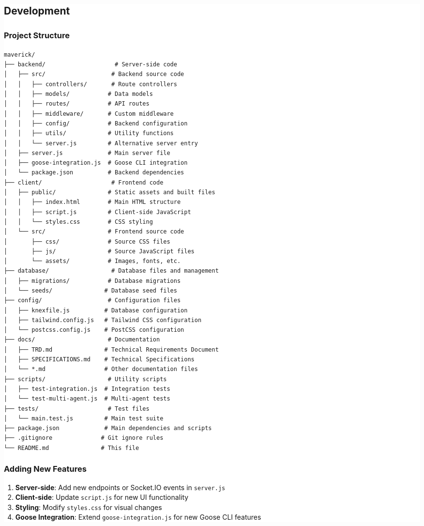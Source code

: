 ## Development

### Project Structure

```
maverick/
├── backend/                    # Server-side code
│   ├── src/                   # Backend source code
│   │   ├── controllers/       # Route controllers
│   │   ├── models/           # Data models
│   │   ├── routes/           # API routes
│   │   ├── middleware/       # Custom middleware
│   │   ├── config/           # Backend configuration
│   │   ├── utils/            # Utility functions
│   │   └── server.js         # Alternative server entry
│   ├── server.js             # Main server file
│   ├── goose-integration.js  # Goose CLI integration
│   └── package.json          # Backend dependencies
├── client/                    # Frontend code
│   ├── public/               # Static assets and built files
│   │   ├── index.html        # Main HTML structure
│   │   ├── script.js         # Client-side JavaScript
│   │   └── styles.css        # CSS styling
│   └── src/                  # Frontend source code
│       ├── css/              # Source CSS files
│       ├── js/               # Source JavaScript files
│       └── assets/           # Images, fonts, etc.
├── database/                  # Database files and management
│   ├── migrations/           # Database migrations
│   └── seeds/               # Database seed files
├── config/                   # Configuration files
│   ├── knexfile.js          # Database configuration
│   ├── tailwind.config.js   # Tailwind CSS configuration
│   └── postcss.config.js    # PostCSS configuration
├── docs/                     # Documentation
│   ├── TRD.md               # Technical Requirements Document
│   ├── SPECIFICATIONS.md    # Technical Specifications
│   └── *.md                 # Other documentation files
├── scripts/                  # Utility scripts
│   ├── test-integration.js  # Integration tests
│   └── test-multi-agent.js  # Multi-agent tests
├── tests/                    # Test files
│   └── main.test.js         # Main test suite
├── package.json             # Main dependencies and scripts
├── .gitignore              # Git ignore rules
└── README.md               # This file
```

### Adding New Features

1. **Server-side**: Add new endpoints or Socket.IO events in `server.js`
2. **Client-side**: Update `script.js` for new UI functionality
3. **Styling**: Modify `styles.css` for visual changes
4. **Goose Integration**: Extend `goose-integration.js` for new Goose CLI features
